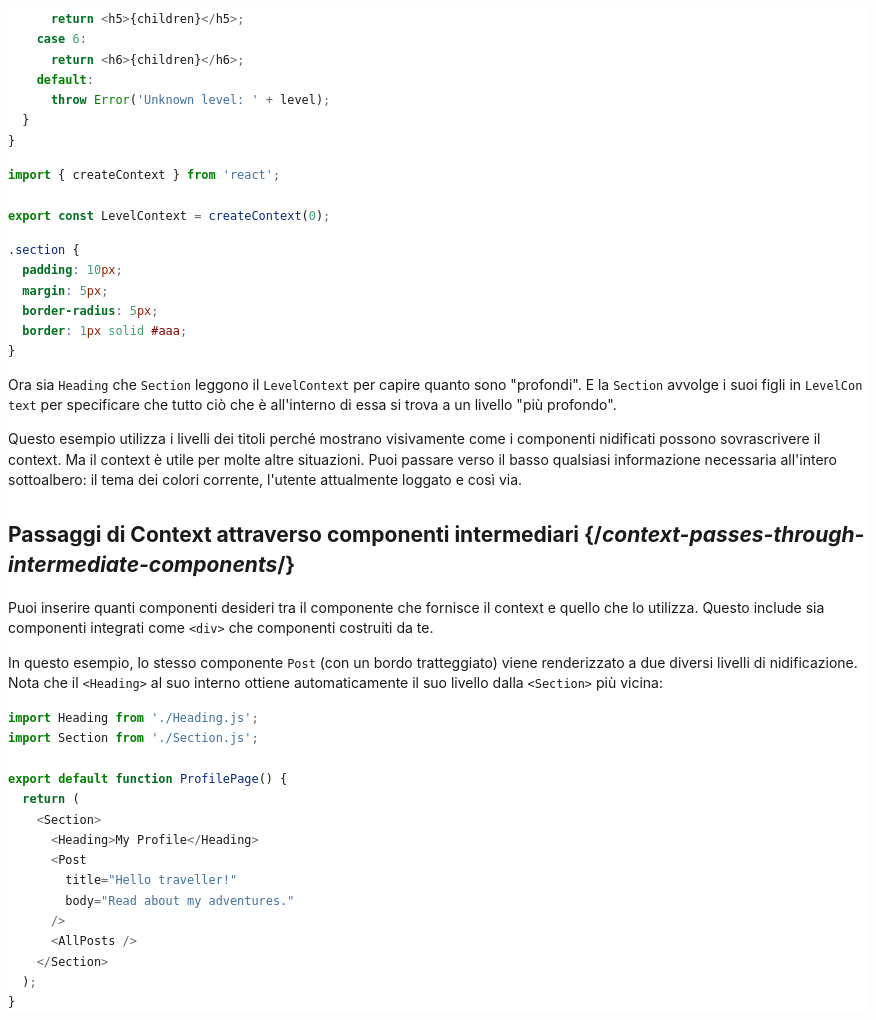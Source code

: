 ```js src/Heading.js
      return <h5>{children}</h5>;
    case 6:
      return <h6>{children}</h6>;
    default:
      throw Error('Unknown level: ' + level);
  }
}
```

```js src/LevelContext.js
import { createContext } from 'react';

export const LevelContext = createContext(0);
```

```css
.section {
  padding: 10px;
  margin: 5px;
  border-radius: 5px;
  border: 1px solid #aaa;
}
```

</Sandpack>

Ora sia `Heading` che `Section` leggono il `LevelContext` per capire quanto sono "profondi". E la `Section` avvolge i suoi figli in `LevelContext` per specificare che tutto ciò che è all'interno di essa si trova a un livello "più profondo".

<Note>

Questo esempio utilizza i livelli dei titoli perché mostrano visivamente come i componenti nidificati possono sovrascrivere il context. Ma il context è utile per molte altre situazioni. Puoi passare verso il basso qualsiasi informazione necessaria all'intero sottoalbero: il tema dei colori corrente, l'utente attualmente loggato e così via.

</Note>

## Passaggi di Context attraverso componenti intermediari {/*context-passes-through-intermediate-components*/}

Puoi inserire quanti componenti desideri tra il componente che fornisce il context e quello che lo utilizza. Questo include sia componenti integrati come `<div>` che componenti costruiti da te.

In questo esempio, lo stesso componente `Post` (con un bordo tratteggiato) viene renderizzato a due diversi livelli di nidificazione. Nota che il `<Heading>` al suo interno ottiene automaticamente il suo livello dalla `<Section>` più vicina:

<Sandpack>

```js
import Heading from './Heading.js';
import Section from './Section.js';

export default function ProfilePage() {
  return (
    <Section>
      <Heading>My Profile</Heading>
      <Post
        title="Hello traveller!"
        body="Read about my adventures."
      />
      <AllPosts />
    </Section>
  );
}

```